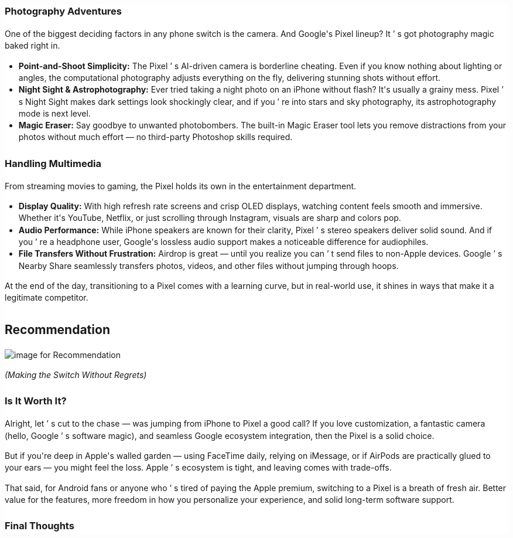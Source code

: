 ### Photography Adventures

One of the biggest deciding factors in any phone switch is the camera. And Google's Pixel lineup? It ’ s got photography magic baked right in.

- **Point-and-Shoot Simplicity:** The Pixel ’ s AI-driven camera is borderline cheating. Even if you know nothing about lighting or angles, the computational photography adjusts everything on the fly, delivering stunning shots without effort.
- **Night Sight & Astrophotography:** Ever tried taking a night photo on an iPhone without flash? It's usually a grainy mess. Pixel ’ s Night Sight makes dark settings look shockingly clear, and if you ’ re into stars and sky photography, its astrophotography mode is next level.
- **Magic Eraser:** Say goodbye to unwanted photobombers. The built-in Magic Eraser tool lets you remove distractions from your photos without much effort — no third-party Photoshop skills required.

### Handling Multimedia

From streaming movies to gaming, the Pixel holds its own in the entertainment department.

- **Display Quality:** With high refresh rate screens and crisp OLED displays, watching content feels smooth and immersive. Whether it's YouTube, Netflix, or just scrolling through Instagram, visuals are sharp and colors pop.
- **Audio Performance:** While iPhone speakers are known for their clarity, Pixel ’ s stereo speakers deliver solid sound. And if you ’ re a headphone user, Google's lossless audio support makes a noticeable difference for audiophiles.
- **File Transfers Without Frustration:** Airdrop is great — until you realize you can ’ t send files to non-Apple devices. Google ’ s Nearby Share seamlessly transfers photos, videos, and other files without jumping through hoops.

At the end of the day, transitioning to a Pixel comes with a learning curve, but in real-world use, it shines in ways that make it a legitimate competitor.

## Recommendation

![image for Recommendation](https://res.cloudinary.com/ddicetqs5/image/upload/f_auto/v1740953843/wayfinder-ghost-blog/201-iphone-to-google-pixel-transition-guide-1-214653.jpg)

_(Making the Switch Without Regrets)_

### Is It Worth It?

Alright, let ’ s cut to the chase — was jumping from iPhone to Pixel a good call? If you love customization, a fantastic camera (hello, Google ’ s software magic), and seamless Google ecosystem integration, then the Pixel is a solid choice.

But if you're deep in Apple's walled garden — using FaceTime daily, relying on iMessage, or if AirPods are practically glued to your ears — you might feel the loss. Apple ’ s ecosystem is tight, and leaving comes with trade-offs.

That said, for Android fans or anyone who ’ s tired of paying the Apple premium, switching to a Pixel is a breath of fresh air. Better value for the features, more freedom in how you personalize your experience, and solid long-term software support.

### Final Thoughts
